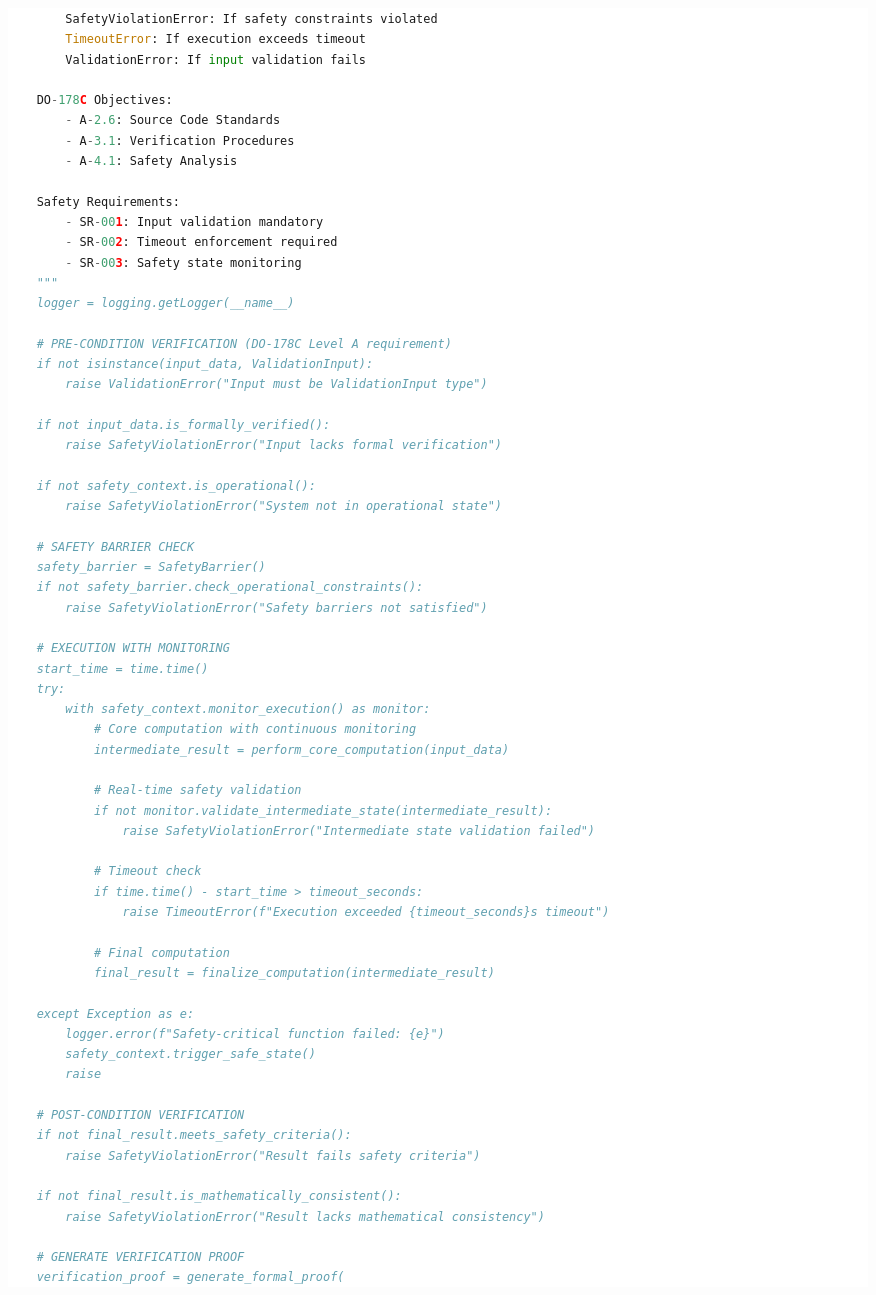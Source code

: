 ```python
        SafetyViolationError: If safety constraints violated
        TimeoutError: If execution exceeds timeout
        ValidationError: If input validation fails
        
    DO-178C Objectives:
        - A-2.6: Source Code Standards
        - A-3.1: Verification Procedures
        - A-4.1: Safety Analysis
        
    Safety Requirements:
        - SR-001: Input validation mandatory
        - SR-002: Timeout enforcement required
        - SR-003: Safety state monitoring
    """
    logger = logging.getLogger(__name__)
    
    # PRE-CONDITION VERIFICATION (DO-178C Level A requirement)
    if not isinstance(input_data, ValidationInput):
        raise ValidationError("Input must be ValidationInput type")
    
    if not input_data.is_formally_verified():
        raise SafetyViolationError("Input lacks formal verification")
    
    if not safety_context.is_operational():
        raise SafetyViolationError("System not in operational state")
    
    # SAFETY BARRIER CHECK
    safety_barrier = SafetyBarrier()
    if not safety_barrier.check_operational_constraints():
        raise SafetyViolationError("Safety barriers not satisfied")
    
    # EXECUTION WITH MONITORING
    start_time = time.time()
    try:
        with safety_context.monitor_execution() as monitor:
            # Core computation with continuous monitoring
            intermediate_result = perform_core_computation(input_data)
            
            # Real-time safety validation
            if not monitor.validate_intermediate_state(intermediate_result):
                raise SafetyViolationError("Intermediate state validation failed")
            
            # Timeout check
            if time.time() - start_time > timeout_seconds:
                raise TimeoutError(f"Execution exceeded {timeout_seconds}s timeout")
            
            # Final computation
            final_result = finalize_computation(intermediate_result)
            
    except Exception as e:
        logger.error(f"Safety-critical function failed: {e}")
        safety_context.trigger_safe_state()
        raise
    
    # POST-CONDITION VERIFICATION
    if not final_result.meets_safety_criteria():
        raise SafetyViolationError("Result fails safety criteria")
    
    if not final_result.is_mathematically_consistent():
        raise SafetyViolationError("Result lacks mathematical consistency")
    
    # GENERATE VERIFICATION PROOF
    verification_proof = generate_formal_proof(
```